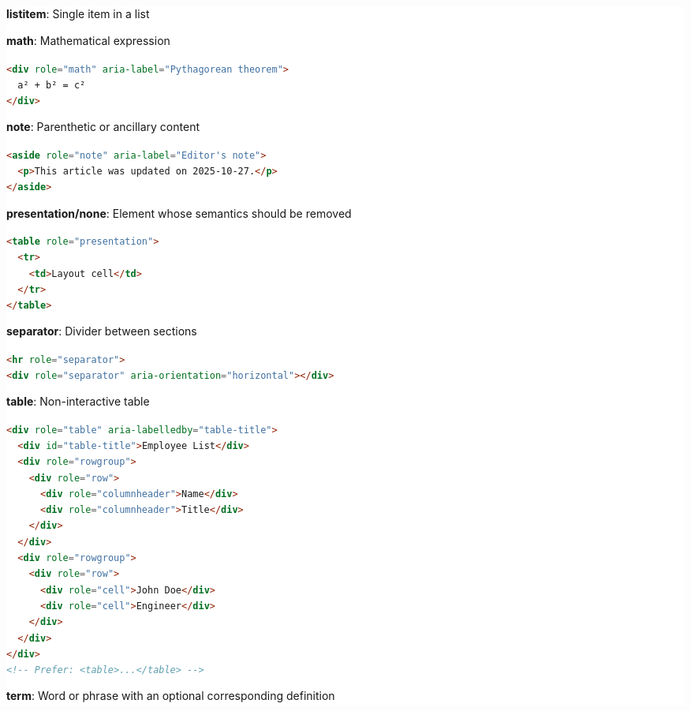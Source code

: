 **listitem**: Single item in a list

**math**: Mathematical expression

```html
<div role="math" aria-label="Pythagorean theorem">
  a² + b² = c²
</div>
```

**note**: Parenthetic or ancillary content

```html
<aside role="note" aria-label="Editor's note">
  <p>This article was updated on 2025-10-27.</p>
</aside>
```

**presentation/none**: Element whose semantics should be removed

```html
<table role="presentation">
  <tr>
    <td>Layout cell</td>
  </tr>
</table>
```

**separator**: Divider between sections

```html
<hr role="separator">
<div role="separator" aria-orientation="horizontal"></div>
```

**table**: Non-interactive table

```html
<div role="table" aria-labelledby="table-title">
  <div id="table-title">Employee List</div>
  <div role="rowgroup">
    <div role="row">
      <div role="columnheader">Name</div>
      <div role="columnheader">Title</div>
    </div>
  </div>
  <div role="rowgroup">
    <div role="row">
      <div role="cell">John Doe</div>
      <div role="cell">Engineer</div>
    </div>
  </div>
</div>
<!-- Prefer: <table>...</table> -->
```

**term**: Word or phrase with an optional corresponding definition
